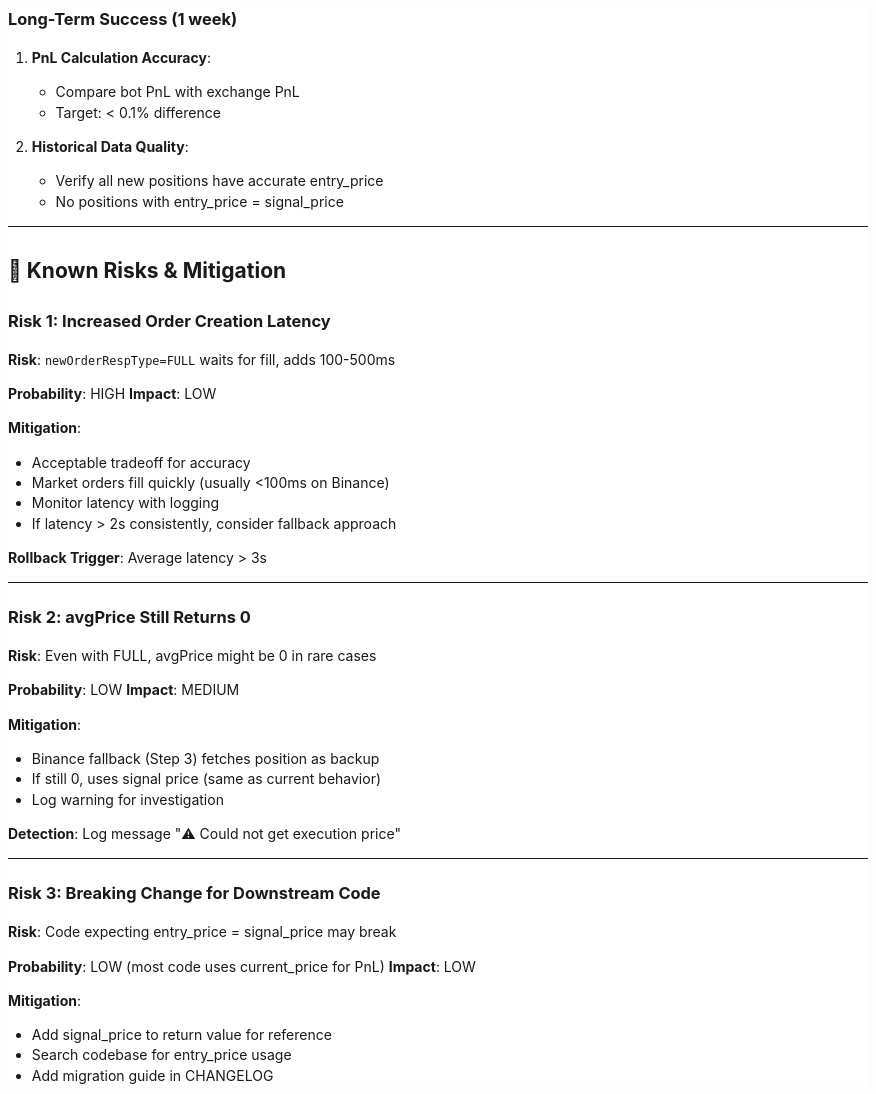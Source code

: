 ### Long-Term Success (1 week)

1. **PnL Calculation Accuracy**:
   - Compare bot PnL with exchange PnL
   - Target: < 0.1% difference

2. **Historical Data Quality**:
   - Verify all new positions have accurate entry_price
   - No positions with entry_price = signal_price

---

## 🚨 Known Risks & Mitigation

### Risk 1: Increased Order Creation Latency

**Risk**: `newOrderRespType=FULL` waits for fill, adds 100-500ms

**Probability**: HIGH
**Impact**: LOW

**Mitigation**:
- Acceptable tradeoff for accuracy
- Market orders fill quickly (usually <100ms on Binance)
- Monitor latency with logging
- If latency > 2s consistently, consider fallback approach

**Rollback Trigger**: Average latency > 3s

---

### Risk 2: avgPrice Still Returns 0

**Risk**: Even with FULL, avgPrice might be 0 in rare cases

**Probability**: LOW
**Impact**: MEDIUM

**Mitigation**:
- Binance fallback (Step 3) fetches position as backup
- If still 0, uses signal price (same as current behavior)
- Log warning for investigation

**Detection**: Log message "⚠️ Could not get execution price"

---

### Risk 3: Breaking Change for Downstream Code

**Risk**: Code expecting entry_price = signal_price may break

**Probability**: LOW (most code uses current_price for PnL)
**Impact**: LOW

**Mitigation**:
- Add signal_price to return value for reference
- Search codebase for entry_price usage
- Add migration guide in CHANGELOG
